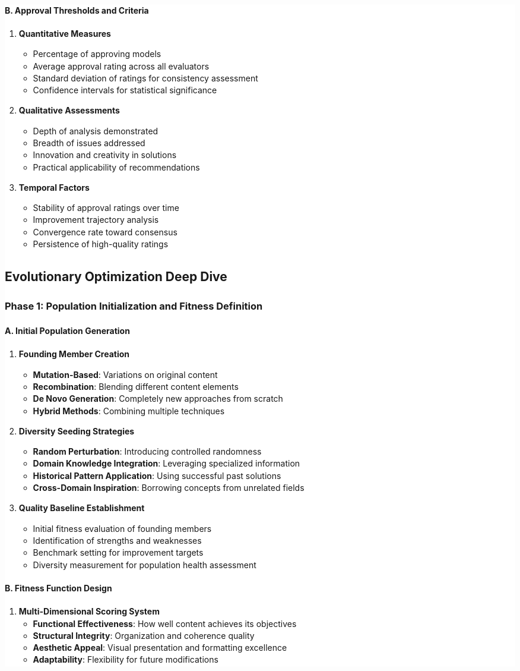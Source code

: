 #### B. Approval Thresholds and Criteria

1. **Quantitative Measures**
   - Percentage of approving models
   - Average approval rating across all evaluators
   - Standard deviation of ratings for consistency assessment
   - Confidence intervals for statistical significance

2. **Qualitative Assessments**
   - Depth of analysis demonstrated
   - Breadth of issues addressed
   - Innovation and creativity in solutions
   - Practical applicability of recommendations

3. **Temporal Factors**
   - Stability of approval ratings over time
   - Improvement trajectory analysis
   - Convergence rate toward consensus
   - Persistence of high-quality ratings

## Evolutionary Optimization Deep Dive

### Phase 1: Population Initialization and Fitness Definition

#### A. Initial Population Generation

1. **Founding Member Creation**
   - **Mutation-Based**: Variations on original content
   - **Recombination**: Blending different content elements
   - **De Novo Generation**: Completely new approaches from scratch
   - **Hybrid Methods**: Combining multiple techniques

2. **Diversity Seeding Strategies**
   - **Random Perturbation**: Introducing controlled randomness
   - **Domain Knowledge Integration**: Leveraging specialized information
   - **Historical Pattern Application**: Using successful past solutions
   - **Cross-Domain Inspiration**: Borrowing concepts from unrelated fields

3. **Quality Baseline Establishment**
   - Initial fitness evaluation of founding members
   - Identification of strengths and weaknesses
   - Benchmark setting for improvement targets
   - Diversity measurement for population health assessment

#### B. Fitness Function Design

1. **Multi-Dimensional Scoring System**
   - **Functional Effectiveness**: How well content achieves its objectives
   - **Structural Integrity**: Organization and coherence quality
   - **Aesthetic Appeal**: Visual presentation and formatting excellence
   - **Adaptability**: Flexibility for future modifications
